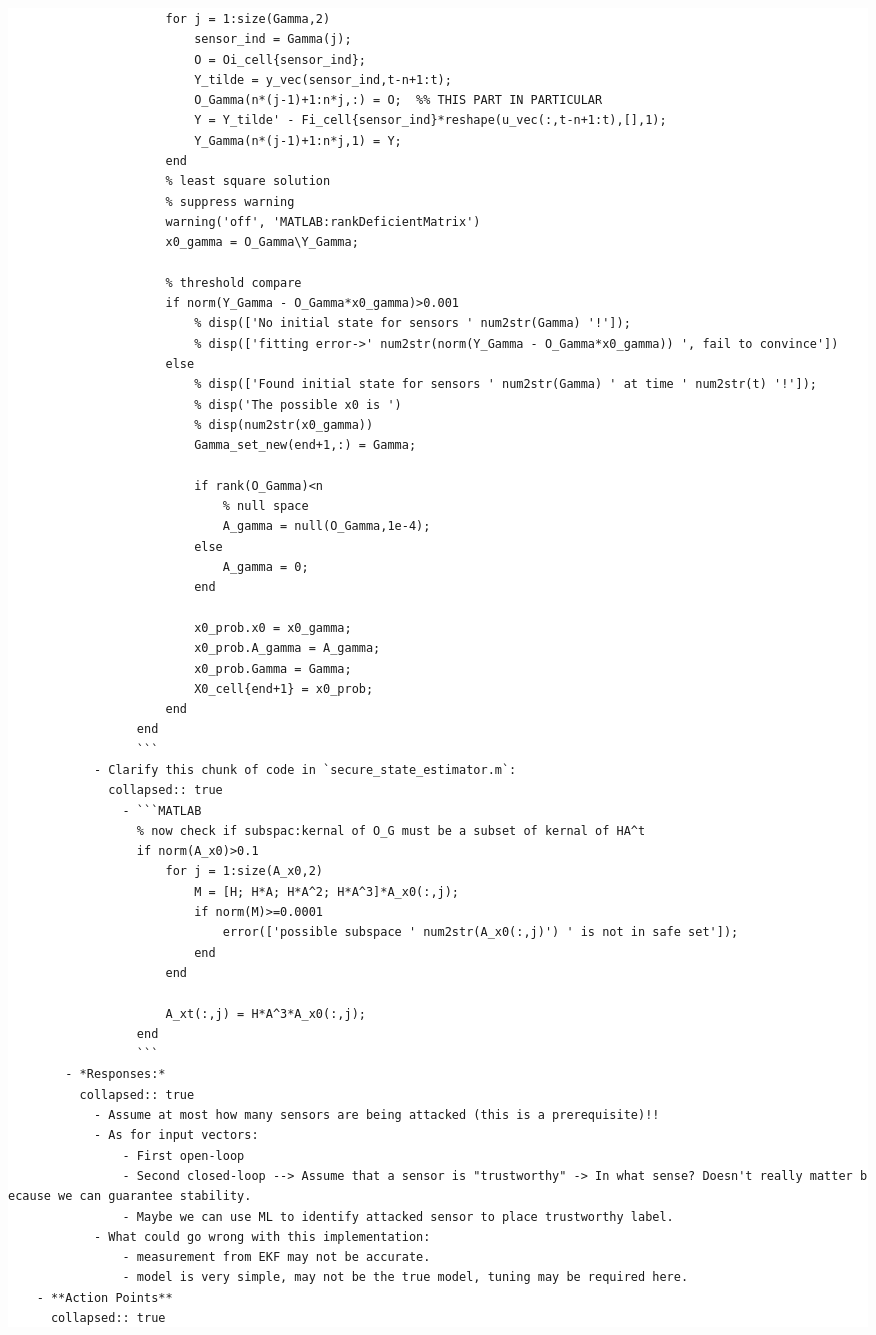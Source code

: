 					      for j = 1:size(Gamma,2)
					          sensor_ind = Gamma(j);
					          O = Oi_cell{sensor_ind};
					          Y_tilde = y_vec(sensor_ind,t-n+1:t);
					          O_Gamma(n*(j-1)+1:n*j,:) = O;  %% THIS PART IN PARTICULAR
					          Y = Y_tilde' - Fi_cell{sensor_ind}*reshape(u_vec(:,t-n+1:t),[],1);
					          Y_Gamma(n*(j-1)+1:n*j,1) = Y;
					      end
					      % least square solution
					      % suppress warning
					      warning('off', 'MATLAB:rankDeficientMatrix')
					      x0_gamma = O_Gamma\Y_Gamma;
					        
					      % threshold compare
					      if norm(Y_Gamma - O_Gamma*x0_gamma)>0.001
					          % disp(['No initial state for sensors ' num2str(Gamma) '!']);  
					          % disp(['fitting error->' num2str(norm(Y_Gamma - O_Gamma*x0_gamma)) ', fail to convince'])
					      else
					          % disp(['Found initial state for sensors ' num2str(Gamma) ' at time ' num2str(t) '!']);
					          % disp('The possible x0 is ')
					          % disp(num2str(x0_gamma))
					          Gamma_set_new(end+1,:) = Gamma;
					  
					          if rank(O_Gamma)<n
					              % null space
					              A_gamma = null(O_Gamma,1e-4);
					          else
					              A_gamma = 0;
					          end
					  
					          x0_prob.x0 = x0_gamma;
					          x0_prob.A_gamma = A_gamma;
					          x0_prob.Gamma = Gamma;
					          X0_cell{end+1} = x0_prob;
					      end
					  end
					  ```
				- Clarify this chunk of code in `secure_state_estimator.m`:
				  collapsed:: true
					- ```MATLAB
					  % now check if subspac:kernal of O_G must be a subset of kernal of HA^t
					  if norm(A_x0)>0.1
					      for j = 1:size(A_x0,2)
					          M = [H; H*A; H*A^2; H*A^3]*A_x0(:,j);
					          if norm(M)>=0.0001
					              error(['possible subspace ' num2str(A_x0(:,j)') ' is not in safe set']);
					          end
					      end
					  
					      A_xt(:,j) = H*A^3*A_x0(:,j);
					  end
					  ```
			- *Responses:*
			  collapsed:: true
				- Assume at most how many sensors are being attacked (this is a prerequisite)!!
				- As for input vectors:
					- First open-loop
					- Second closed-loop --> Assume that a sensor is "trustworthy" -> In what sense? Doesn't really matter because we can guarantee stability.
					- Maybe we can use ML to identify attacked sensor to place trustworthy label.
				- What could go wrong with this implementation:
					- measurement from EKF may not be accurate.
					- model is very simple, may not be the true model, tuning may be required here.
		- **Action Points**
		  collapsed:: true
